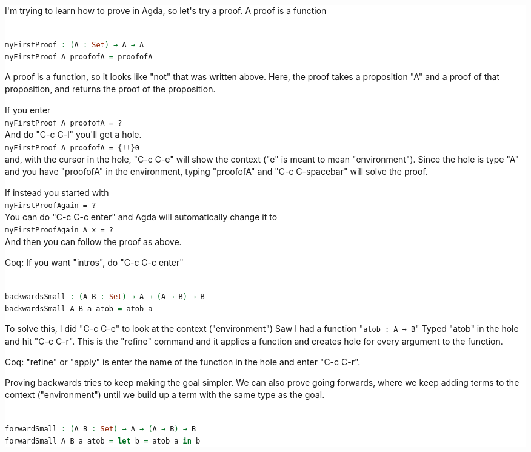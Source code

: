 I'm trying to learn how to prove in Agda, so let's try a proof.
A proof is a function

```agda

myFirstProof : (A : Set) → A → A
myFirstProof A proofofA = proofofA

```

A proof is a function, so it looks like "not" that was written above.
Here, the proof takes a proposition "A" and a proof of that
proposition, and returns the proof of the proposition.

If you enter
<br>`myFirstProof A proofofA = ?`<br>
And do "C-c C-l"
you'll get a hole.
<br>`myFirstProof A proofofA = {!!}0`<br>
and, with the cursor in the hole, "C-c C-e" will show the context
("e" is meant to mean "environment").
Since the hole is type "A" and you have "proofofA" in the environment,
typing "proofofA" and "C-c C-spacebar" will solve the proof.


If instead you started with
<br>`myFirstProofAgain = ?`<br>
You can do "C-c C-c enter" and Agda will automatically change it to
<br>`myFirstProofAgain A x = ?`<br>
And then you can follow the proof as above.

Coq: If you want "intros", do "C-c C-c enter"

```agda

backwardsSmall : (A B : Set) → A → (A → B) → B
backwardsSmall A B a atob = atob a

```

To solve this, I did "C-c C-e" to look at the context ("environment")
Saw I had a function "`atob : A → B`"
Typed "atob" in the hole and hit "C-c C-r".  This is the "refine"
command and it applies a function and creates hole for every argument
to the function.

Coq: "refine" or "apply" is enter the name of the function in the hole
and enter "C-c C-r".

Proving backwards tries to keep making the goal simpler.  We can also
prove going forwards, where we keep adding terms to the context
("environment") until we build up a term with the same type as the goal.

```agda

forwardSmall : (A B : Set) → A → (A → B) → B
forwardSmall A B a atob = let b = atob a in b

```
